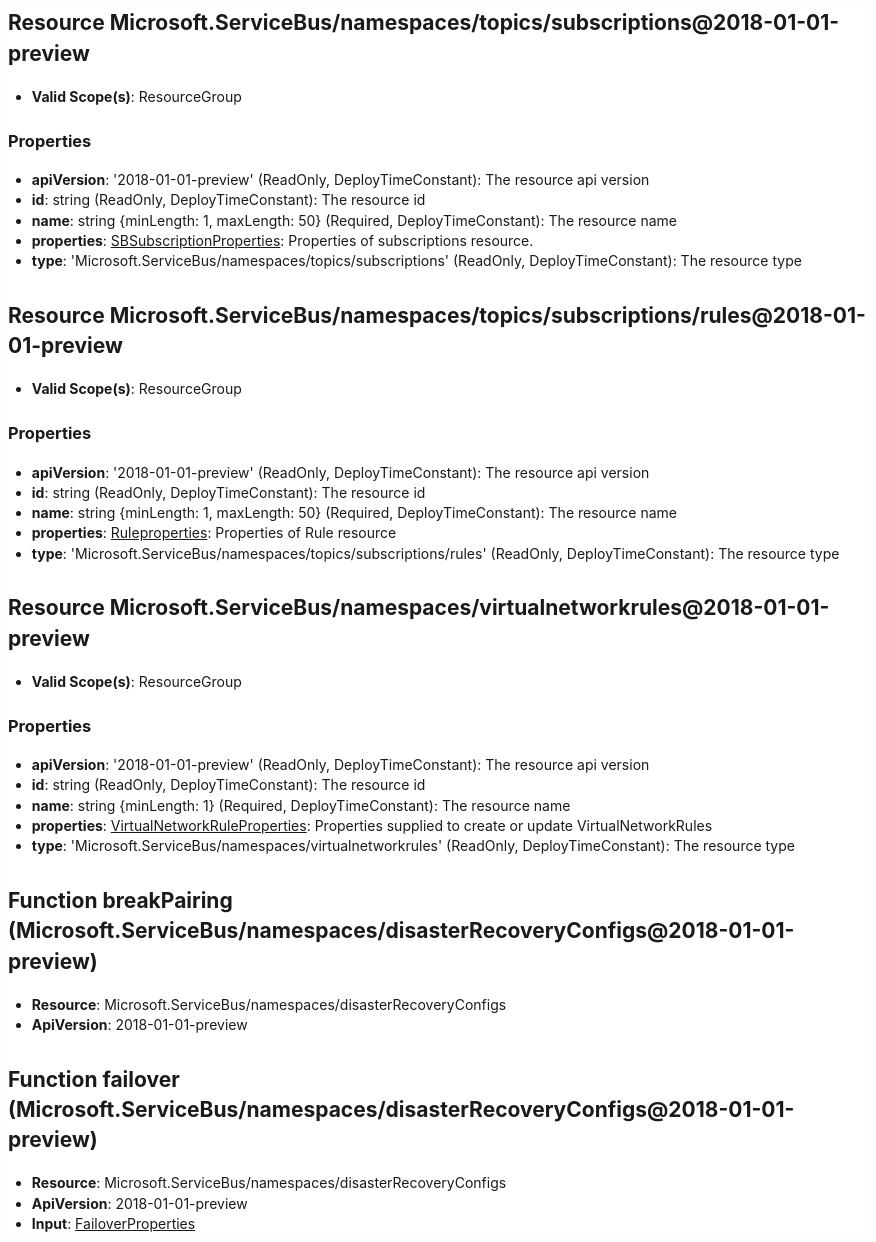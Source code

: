 ## Resource Microsoft.ServiceBus/namespaces/topics/subscriptions@2018-01-01-preview
* **Valid Scope(s)**: ResourceGroup
### Properties
* **apiVersion**: '2018-01-01-preview' (ReadOnly, DeployTimeConstant): The resource api version
* **id**: string (ReadOnly, DeployTimeConstant): The resource id
* **name**: string {minLength: 1, maxLength: 50} (Required, DeployTimeConstant): The resource name
* **properties**: [SBSubscriptionProperties](#sbsubscriptionproperties): Properties of subscriptions resource.
* **type**: 'Microsoft.ServiceBus/namespaces/topics/subscriptions' (ReadOnly, DeployTimeConstant): The resource type

## Resource Microsoft.ServiceBus/namespaces/topics/subscriptions/rules@2018-01-01-preview
* **Valid Scope(s)**: ResourceGroup
### Properties
* **apiVersion**: '2018-01-01-preview' (ReadOnly, DeployTimeConstant): The resource api version
* **id**: string (ReadOnly, DeployTimeConstant): The resource id
* **name**: string {minLength: 1, maxLength: 50} (Required, DeployTimeConstant): The resource name
* **properties**: [Ruleproperties](#ruleproperties): Properties of Rule resource
* **type**: 'Microsoft.ServiceBus/namespaces/topics/subscriptions/rules' (ReadOnly, DeployTimeConstant): The resource type

## Resource Microsoft.ServiceBus/namespaces/virtualnetworkrules@2018-01-01-preview
* **Valid Scope(s)**: ResourceGroup
### Properties
* **apiVersion**: '2018-01-01-preview' (ReadOnly, DeployTimeConstant): The resource api version
* **id**: string (ReadOnly, DeployTimeConstant): The resource id
* **name**: string {minLength: 1} (Required, DeployTimeConstant): The resource name
* **properties**: [VirtualNetworkRuleProperties](#virtualnetworkruleproperties): Properties supplied to create or update VirtualNetworkRules
* **type**: 'Microsoft.ServiceBus/namespaces/virtualnetworkrules' (ReadOnly, DeployTimeConstant): The resource type

## Function breakPairing (Microsoft.ServiceBus/namespaces/disasterRecoveryConfigs@2018-01-01-preview)
* **Resource**: Microsoft.ServiceBus/namespaces/disasterRecoveryConfigs
* **ApiVersion**: 2018-01-01-preview

## Function failover (Microsoft.ServiceBus/namespaces/disasterRecoveryConfigs@2018-01-01-preview)
* **Resource**: Microsoft.ServiceBus/namespaces/disasterRecoveryConfigs
* **ApiVersion**: 2018-01-01-preview
* **Input**: [FailoverProperties](#failoverproperties)
